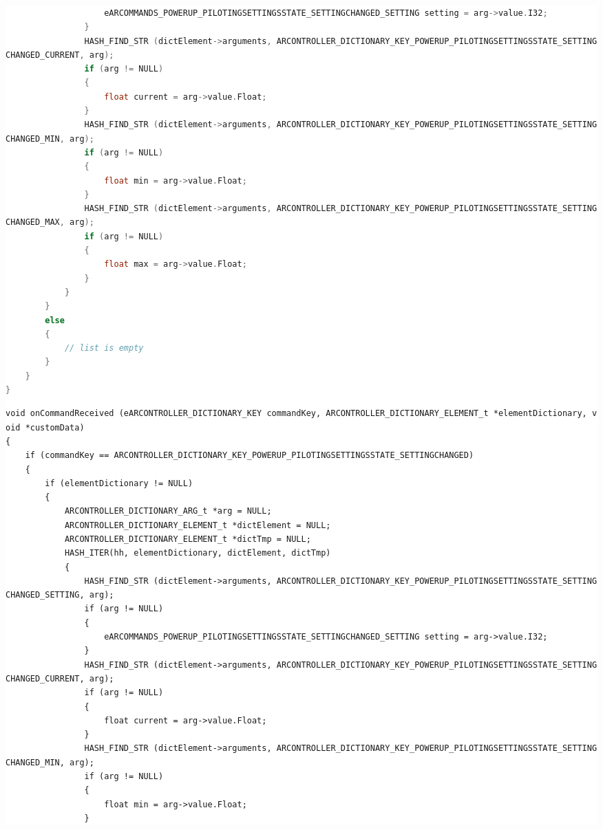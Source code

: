 ```c
                    eARCOMMANDS_POWERUP_PILOTINGSETTINGSSTATE_SETTINGCHANGED_SETTING setting = arg->value.I32;
                }
                HASH_FIND_STR (dictElement->arguments, ARCONTROLLER_DICTIONARY_KEY_POWERUP_PILOTINGSETTINGSSTATE_SETTINGCHANGED_CURRENT, arg);
                if (arg != NULL)
                {
                    float current = arg->value.Float;
                }
                HASH_FIND_STR (dictElement->arguments, ARCONTROLLER_DICTIONARY_KEY_POWERUP_PILOTINGSETTINGSSTATE_SETTINGCHANGED_MIN, arg);
                if (arg != NULL)
                {
                    float min = arg->value.Float;
                }
                HASH_FIND_STR (dictElement->arguments, ARCONTROLLER_DICTIONARY_KEY_POWERUP_PILOTINGSETTINGSSTATE_SETTINGCHANGED_MAX, arg);
                if (arg != NULL)
                {
                    float max = arg->value.Float;
                }
            }
        }
        else
        {
            // list is empty
        }
    }
}
```

```objective_c
void onCommandReceived (eARCONTROLLER_DICTIONARY_KEY commandKey, ARCONTROLLER_DICTIONARY_ELEMENT_t *elementDictionary, void *customData)
{
    if (commandKey == ARCONTROLLER_DICTIONARY_KEY_POWERUP_PILOTINGSETTINGSSTATE_SETTINGCHANGED)
    {
        if (elementDictionary != NULL)
        {
            ARCONTROLLER_DICTIONARY_ARG_t *arg = NULL;
            ARCONTROLLER_DICTIONARY_ELEMENT_t *dictElement = NULL;
            ARCONTROLLER_DICTIONARY_ELEMENT_t *dictTmp = NULL;
            HASH_ITER(hh, elementDictionary, dictElement, dictTmp)
            {
                HASH_FIND_STR (dictElement->arguments, ARCONTROLLER_DICTIONARY_KEY_POWERUP_PILOTINGSETTINGSSTATE_SETTINGCHANGED_SETTING, arg);
                if (arg != NULL)
                {
                    eARCOMMANDS_POWERUP_PILOTINGSETTINGSSTATE_SETTINGCHANGED_SETTING setting = arg->value.I32;
                }
                HASH_FIND_STR (dictElement->arguments, ARCONTROLLER_DICTIONARY_KEY_POWERUP_PILOTINGSETTINGSSTATE_SETTINGCHANGED_CURRENT, arg);
                if (arg != NULL)
                {
                    float current = arg->value.Float;
                }
                HASH_FIND_STR (dictElement->arguments, ARCONTROLLER_DICTIONARY_KEY_POWERUP_PILOTINGSETTINGSSTATE_SETTINGCHANGED_MIN, arg);
                if (arg != NULL)
                {
                    float min = arg->value.Float;
                }
```
